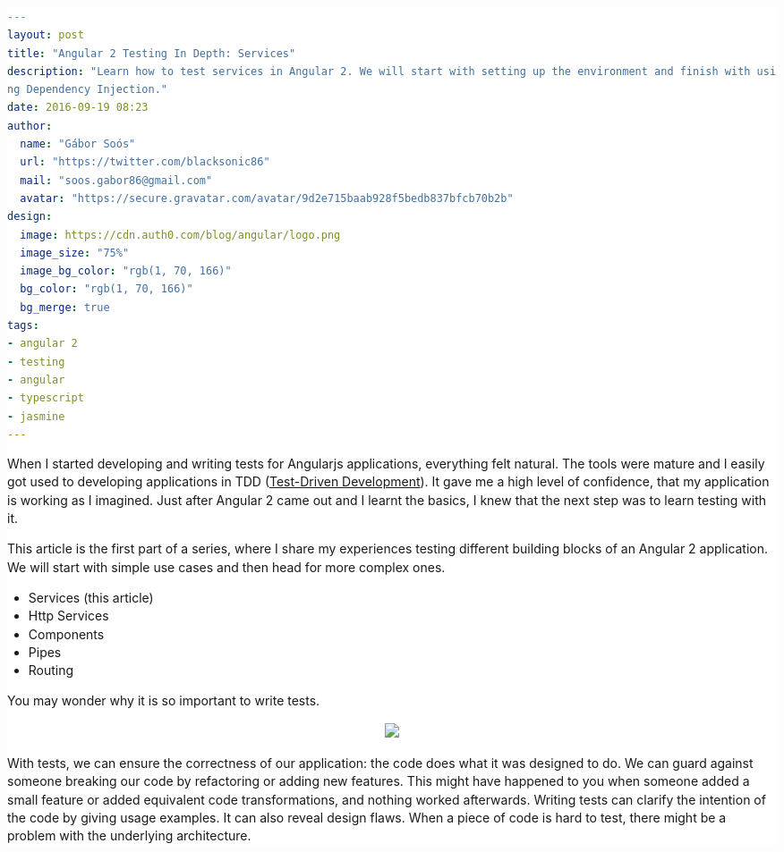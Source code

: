```yaml
---
layout: post
title: "Angular 2 Testing In Depth: Services"
description: "Learn how to test services in Angular 2. We will start with setting up the environment and finish with using Dependency Injection."
date: 2016-09-19 08:23
author:
  name: "Gábor Soós"
  url: "https://twitter.com/blacksonic86"
  mail: "soos.gabor86@gmail.com"
  avatar: "https://secure.gravatar.com/avatar/9d2e715baab928f5bedb837bfcb70b2b"
design:
  image: https://cdn.auth0.com/blog/angular/logo.png
  image_size: "75%"
  image_bg_color: "rgb(1, 70, 166)"
  bg_color: "rgb(1, 70, 166)"
  bg_merge: true
tags:
- angular 2
- testing
- angular
- typescript
- jasmine
---
```


When I started developing and writing tests for Angularjs applications,
everything felt natural. The tools were mature and I easily got used to
developing applications in TDD ([Test-Driven Development](https://en.wikipedia.org/wiki/Test-driven_development)).
It gave me a high level of confidence, that my application is working as I imagined.
Just after Angular 2 came out and I learnt the basics, I knew that the next step was to learn testing with it.

This article is the first part of a series,
where I share my experiences testing different building blocks of an Angular 2 application.
We will start with simple use cases and then head for more complex ones.

- Services (this article)
- Http Services
- Components
- Pipes
- Routing

You may wonder why it is so important to write tests.

<p align="center">
  <img src="https://github.com/blacksonic/articles/raw/master/img/angular2-testing-services/tdd_guilty.png" />
</p>

With tests, we can ensure the correctness of our application: the code does what it was designed to do.
We can guard against someone breaking our code by refactoring or
adding new features. This might have happened to you when someone added a small feature
or added equivalent code transformations, and nothing worked afterwards.
Writing tests can clarify the intention of the code by giving usage examples.
It can also reveal design flaws. When a piece of code is hard to test,
there might be a problem with the underlying architecture.
